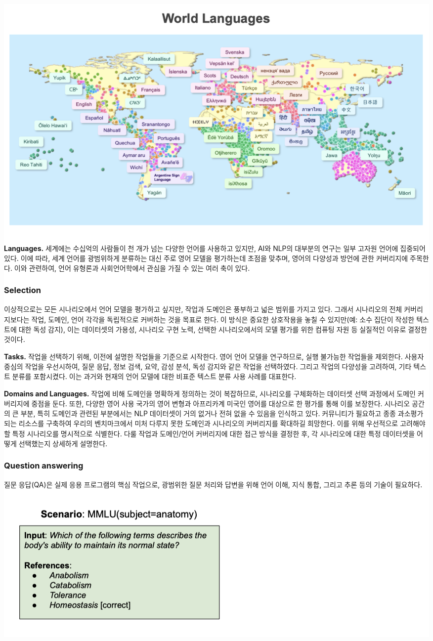 ![](images/figure10.png)

**Languages.** 세계에는 수십억의 사람들이 천 개가 넘는 다양한 언어를 사용하고 있지만, AI와 NLP의 대부분의 연구는 일부 고자원 언어에 집중되어 있다. 이에 따라, 세계 언어를 광범위하게 분류하는 대신 주로 영어 모델을 평가하는데 초점을 맞추며, 영어의 다양성과 방언에 관한 커버리지에 주목한다. 이와 관련하여, 언어 유형론과 사회언어학에서 관심을 가질 수 있는 여러 축이 있다.

### Selection

이상적으로는 모든 시나리오에서 언어 모델을 평가하고 싶지만, 작업과 도메인은 풍부하고 넓은 범위를 가지고 있다. 그래서 시나리오의 전체 커버리지보다는 작업, 도메인, 언어 각각을 독립적으로 커버하는 것을 목표로 한다. 이 방식은 중요한 상호작용을 놓칠 수 있지만(예: 소수 집단이 작성한 텍스트에 대한 독성 감지), 이는 데이터셋의 가용성, 시나리오 구현 노력, 선택한 시나리오에서의 모델 평가를 위한 컴퓨팅 자원 등 실질적인 이유로 결정한 것이다.

**Tasks.** 작업을 선택하기 위해, 이전에 설명한 작업들을 기준으로 시작한다. 영어 언어 모델을 연구하므로, 실행 불가능한 작업들을 제외한다. 사용자 중심의 작업을 우선시하여, 질문 응답, 정보 검색, 요약, 감성 분석, 독성 감지와 같은 작업을 선택하였다. 그리고 작업의 다양성을 고려하여, 기타 텍스트 분류를 포함시켰다. 이는 과거와 현재의 언어 모델에 대한 비표준 텍스트 분류 사용 사례를 대표한다.

**Domains and Languages.** 작업에 비해 도메인을 명확하게 정의하는 것이 복잡하므로, 시나리오를 구체화하는 데이터셋 선택 과정에서 도메인 커버리지에 중점을 둔다. 또한, 다양한 영어 사용 국가의 영어 변형과 아프리카계 미국인 영어를 대상으로 한 평가를 통해 이를 보장한다. 시나리오 공간의 큰 부분, 특히 도메인과 관련된 부분에서는 NLP 데이터셋이 거의 없거나 전혀 없을 수 있음을 인식하고 있다. 커뮤니티가 필요하고 종종 과소평가되는 리소스를 구축하여 우리의 벤치마크에서 미처 다루지 못한 도메인과 시나리오의 커버리지를 확대하길 희망한다. 이를 위해 우선적으로 고려해야 할 특정 시나리오를 명시적으로 식별한다. 다룰 작업과 도메인/언어 커버리지에 대한 접근 방식을 결정한 후, 각 시나리오에 대한 특정 데이터셋을 어떻게 선택했는지 상세하게 설명한다.

### Question answering

질문 응답(QA)은 실제 응용 프로그램의 핵심 작업으로, 광범위한 질문 처리와 답변을 위해 언어 이해, 지식 통합, 그리고 추론 등의 기술이 필요하다.

![](images/figure11.png)
